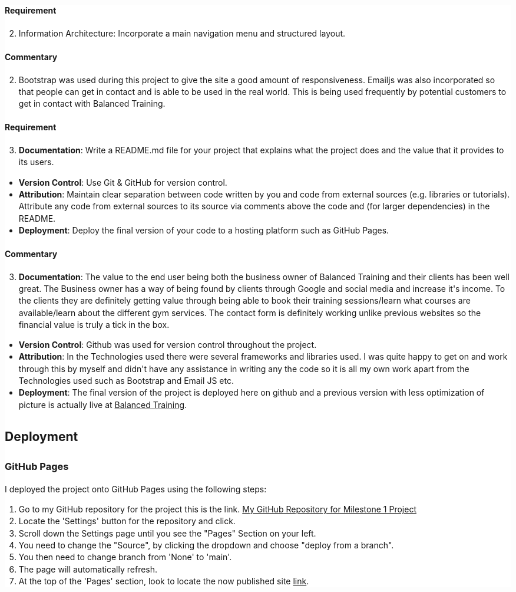 #### <strong>Requirement</strong>
2)   Information Architecture: Incorporate a main navigation menu and structured layout.

#### <strong>Commentary</strong>

2)  Bootstrap was used during this project to give the site a good amount of responsiveness. Emailjs was also incorporated so that people can get in contact and is able to be used in the real world. This is being used frequently by potential customers to get in contact with Balanced Training.

#### <strong>Requirement</strong>

3)  <strong>Documentation</strong>: Write a README.md file for your project that explains what the project does and the value that it provides to its users. 
-   <strong>Version Control</strong>: Use Git & GitHub for version control.
-   <strong>Attribution</strong>: Maintain clear separation between code written by you and code from external sources (e.g. libraries or tutorials). Attribute any code from external sources to its source via comments above the code and (for larger dependencies) in the README.
-   <strong>Deployment</strong>: Deploy the final version of your code to a hosting platform such as GitHub Pages.

#### <strong>Commentary</strong>
3)  <strong>Documentation</strong>: The value to the end user being both the business owner of Balanced Training and their clients has been well great. The Business owner has a way of being found by clients through Google and social media and increase it's income. To the clients they are definitely getting value through being able to book their training sessions/learn what courses are available/learn about the different gym services. The contact form is definitely working unlike previous websites so the financial value is truly a tick in the box. 
-   <strong>Version Control</strong>: Github was used for version control throughout the project.
-   <strong>Attribution</strong>: In the Technologies used there were several frameworks and libraries used. I was quite happy to get on and work through this by myself and didn't have any assistance in writing any the code so it is all my own work apart from the Technologies used such as Bootstrap and Email JS etc.
-   <strong>Deployment</strong>: The final version of the project is deployed here on github and a previous version with less optimization of picture is actually live at [Balanced Training](https://www.Balanced.Training).

## Deployment

### GitHub Pages

I deployed the project onto GitHub Pages using the following steps:

1. Go to my GitHub repository for the project this is the link. [My GitHub Repository for Milestone 1 Project](https://github.com/CodeGreg1/milestone_1_greg_goodrem)
2. Locate the 'Settings' button for the repository and click.
3. Scroll down the Settings page until you see the "Pages" Section on your left.
4. You need to change the "Source", by clicking the dropdown and choose "deploy from a branch".
5. You then need to change branch from 'None' to 'main'.
7. The page will automatically refresh.
7. At the top of the 'Pages' section, look to locate the now published site [link](https://codegreg1.github.io/milestone_1_greg_goodrem/).
